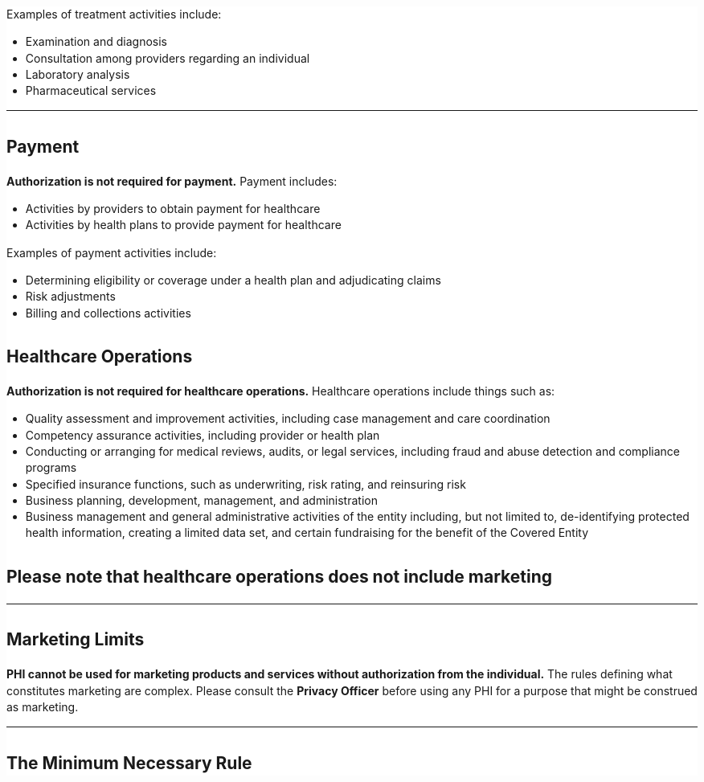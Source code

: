 Examples of treatment activities include:

- Examination and diagnosis  
- Consultation among providers regarding an individual  
- Laboratory analysis  
- Pharmaceutical services

---

## Payment

**Authorization is not required for payment.** Payment includes:

- Activities by providers to obtain payment for healthcare  
- Activities by health plans to provide payment for healthcare  

Examples of payment activities include:

- Determining eligibility or coverage under a health plan and adjudicating claims  
- Risk adjustments  
- Billing and collections activities

 
## Healthcare Operations

**Authorization is not required for healthcare operations.** Healthcare operations include things such as:

- Quality assessment and improvement activities, including case management and care coordination  
- Competency assurance activities, including provider or health plan  
- Conducting or arranging for medical reviews, audits, or legal services, including fraud and abuse detection and compliance programs  
- Specified insurance functions, such as underwriting, risk rating, and reinsuring risk  
- Business planning, development, management, and administration  
- Business management and general administrative activities of the entity including, but not limited to, de-identifying protected health information, creating a limited data set, and certain fundraising for the benefit of the Covered Entity

## Please note that healthcare operations does not include marketing

---

## Marketing Limits

**PHI cannot be used for marketing products and services without authorization from the individual.** The rules defining what constitutes marketing are complex. Please consult the **Privacy Officer** before using any PHI for a purpose that might be construed as marketing.

---

## The Minimum Necessary Rule
